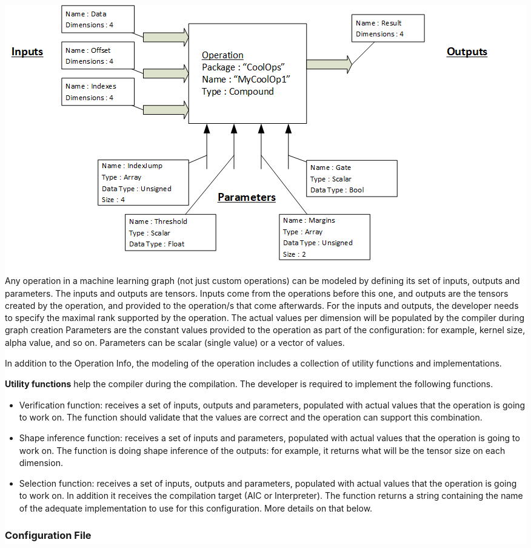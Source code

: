 ![image](../../images/custom_ops/custom_operations_6.png)

Any operation in a machine learning graph (not just custom operations) can be modeled by defining its set of inputs, outputs and parameters. The inputs and outputs are tensors. Inputs come from the operations before this one, and outputs are the tensors created by the operation, and provided to the operation/s that come afterwards. For the inputs and outputs, the developer needs to specify the maximal rank supported by the operation. The actual values per dimension will be populated by the compiler during graph creation Parameters are the constant values provided to the operation as part of the configuration: for example, kernel size, alpha value, and so on. Parameters can be scalar (single value) or a vector of values.

In addition to the Operation Info, the modeling of the operation includes a collection of utility functions and implementations.

**Utility functions** help the compiler during the compilation. The developer is required to implement the following functions.

- Verification function: receives a set of inputs, outputs and parameters, populated with actual values that the operation is going to work on. The function should validate that the values are correct and the operation can support this combination.

- Shape inference function: receives a set of inputs and parameters, populated with actual values that the operation is going to work on. The function is doing shape inference of the outputs: for example, it returns what will be the tensor size on each dimension.

- Selection function: receives a set of inputs, outputs and parameters, populated with actual values that the operation is going to work on. In addition it receives the compilation target (AIC or Interpreter). The function returns a string containing the name of the adequate implementation to use for this configuration. More details on that below.

### Configuration File

